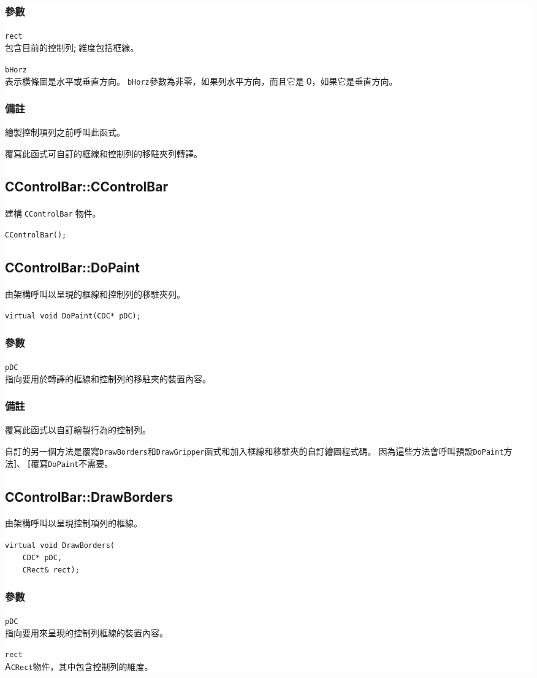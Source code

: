 ### <a name="parameters"></a>參數  
 `rect`  
 包含目前的控制列; 維度包括框線。  
  
 `bHorz`  
 表示橫條圖是水平或垂直方向。 `bHorz`參數為非零，如果列水平方向，而且它是 0，如果它是垂直方向。  
  
### <a name="remarks"></a>備註  
 繪製控制項列之前呼叫此函式。  
  
 覆寫此函式可自訂的框線和控制列的移駐夾列轉譯。  
  
##  <a name="ccontrolbar"></a>CControlBar::CControlBar  
 建構 `CControlBar` 物件。  
  
```  
CControlBar();
```  
  
##  <a name="dopaint"></a>CControlBar::DoPaint  
 由架構呼叫以呈現的框線和控制列的移駐夾列。  
  
```  
virtual void DoPaint(CDC* pDC);
```  
  
### <a name="parameters"></a>參數  
 `pDC`  
 指向要用於轉譯的框線和控制列的移駐夾的裝置內容。  
  
### <a name="remarks"></a>備註  
 覆寫此函式以自訂繪製行為的控制列。  
  
 自訂的另一個方法是覆寫`DrawBorders`和`DrawGripper`函式和加入框線和移駐夾的自訂繪圖程式碼。 因為這些方法會呼叫預設`DoPaint`方法]、 [覆寫`DoPaint`不需要。  
  
##  <a name="drawborders"></a>CControlBar::DrawBorders  
 由架構呼叫以呈現控制項列的框線。  
  
```  
virtual void DrawBorders(
    CDC* pDC,  
    CRect& rect);
```  
  
### <a name="parameters"></a>參數  
 `pDC`  
 指向要用來呈現的控制列框線的裝置內容。  
  
 `rect`  
 A`CRect`物件，其中包含控制列的維度。  
  